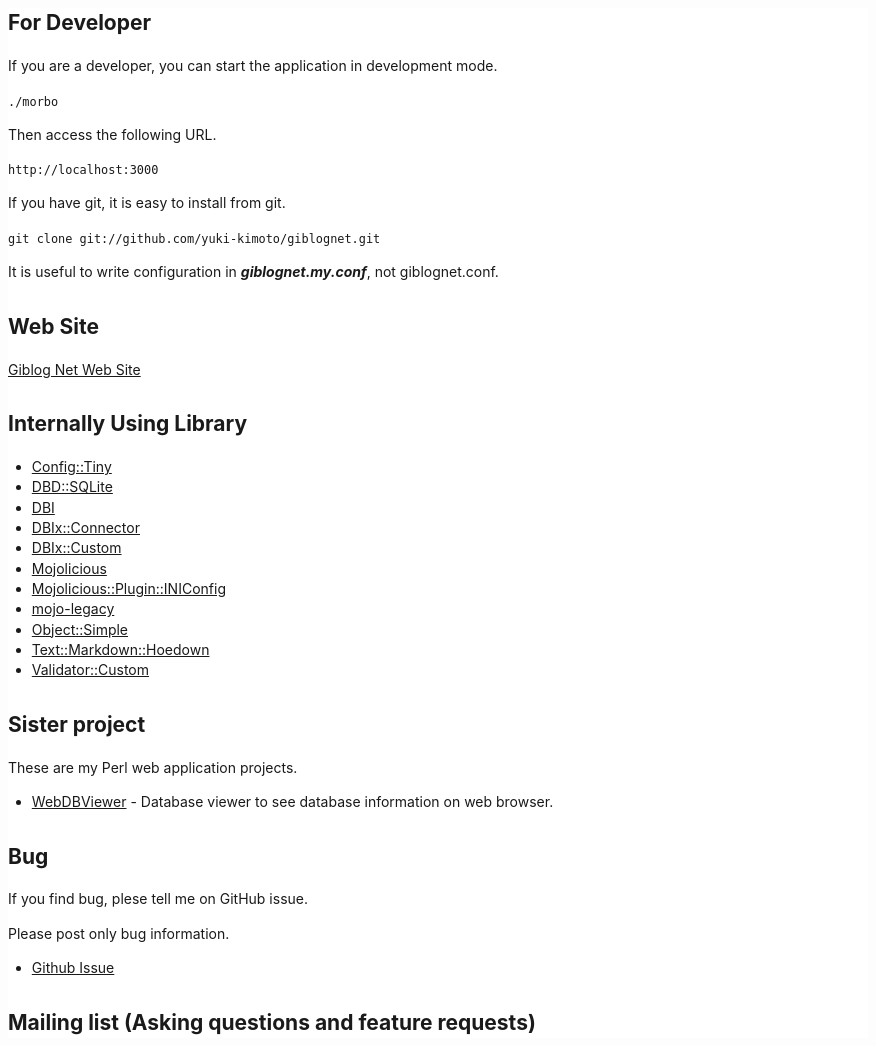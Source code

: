 ## For Developer

If you are a developer, you can start the application in development mode.

    ./morbo

Then access the following URL.

    http://localhost:3000

If you have git, it is easy to install from git.

    git clone git://github.com/yuki-kimoto/giblognet.git

It is useful to write configuration in ***giblognet.my.conf***, not giblognet.conf.

## Web Site

[Giblog Net Web Site](http://giblognet.yukikimoto.com/)

## Internally Using Library

* [Config::Tiny](http://search.cpan.org/dist/Config-Tiny/lib/Config/Tiny.pm)
* [DBD::SQLite](http://search.cpan.org/dist/DBD-SQLite/lib/DBD/SQLite.pm)
* [DBI](http://search.cpan.org/dist/DBI/DBI.pm)
* [DBIx::Connector](http://search.cpan.org/dist/DBIx-Connector/lib/DBIx/Connector.pm)
* [DBIx::Custom](http://search.cpan.org/dist/DBIx-Custom/lib/DBIx/Custom.pm)
* [Mojolicious](http://search.cpan.org/~sri/Mojolicious/lib/Mojolicious.pm)
* [Mojolicious::Plugin::INIConfig](http://search.cpan.org/dist/Mojolicious-Plugin-INIConfig/lib/Mojolicious/Plugin/INIConfig.pm)
* [mojo-legacy](https://github.com/jamadam/mojo-legacy)
* [Object::Simple](http://search.cpan.org/dist/Object-Simple/lib/Object/Simple.pm)
* [Text::Markdown::Hoedown](http://search.cpan.org/~tokuhirom/Text-Markdown-Hoedown-1.01/lib/Text/Markdown/Hoedown.pm)
* [Validator::Custom](http://search.cpan.org/dist/Validator-Custom/lib/Validator/Custom.pm)


## Sister project

These are my Perl web application projects.

* [WebDBViewer](https://github.com/yuki-kimoto/webdbviewer) - Database viewer to see database information on web browser.

## Bug

If you find bug, plese tell me on GitHub issue. 

Please post only bug information.

* [Github Issue](https://github.com/yuki-kimoto/giblognet/issues?state=open)

## Mailing list (Asking questions and feature requests)
